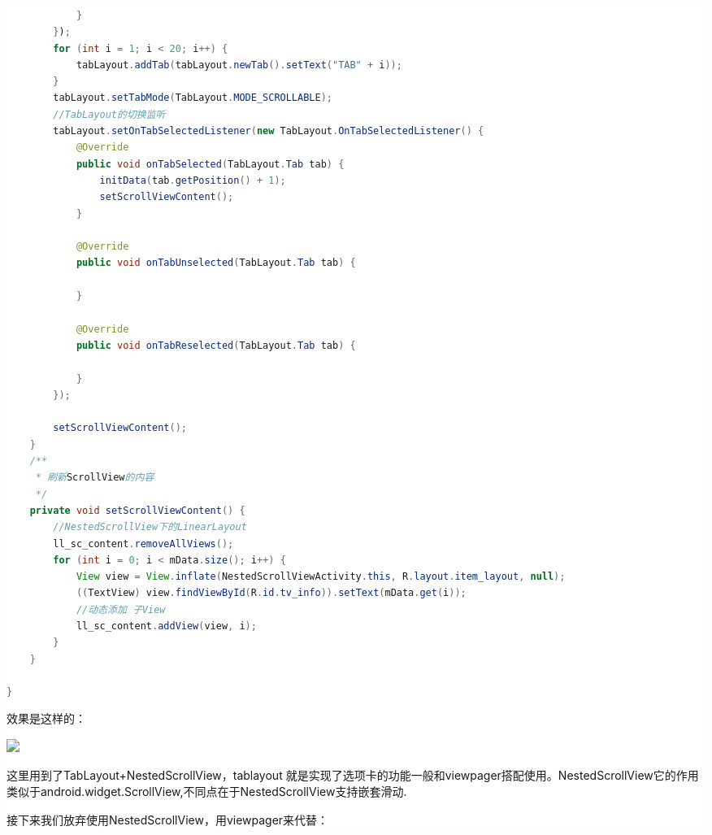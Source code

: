 ```java
            }
        });
        for (int i = 1; i < 20; i++) {
            tabLayout.addTab(tabLayout.newTab().setText("TAB" + i));
        }
        tabLayout.setTabMode(TabLayout.MODE_SCROLLABLE);
        //TabLayout的切换监听
        tabLayout.setOnTabSelectedListener(new TabLayout.OnTabSelectedListener() {
            @Override
            public void onTabSelected(TabLayout.Tab tab) {
                initData(tab.getPosition() + 1);
                setScrollViewContent();
            }

            @Override
            public void onTabUnselected(TabLayout.Tab tab) {

            }

            @Override
            public void onTabReselected(TabLayout.Tab tab) {

            }
        });

        setScrollViewContent();
    }
    /**
     * 刷新ScrollView的内容
     */
    private void setScrollViewContent() {
        //NestedScrollView下的LinearLayout
        ll_sc_content.removeAllViews();
        for (int i = 0; i < mData.size(); i++) {
            View view = View.inflate(NestedScrollViewActivity.this, R.layout.item_layout, null);
            ((TextView) view.findViewById(R.id.tv_info)).setText(mData.get(i));
            //动态添加 子View
            ll_sc_content.addView(view, i);
        }
    }

}
```

效果是这样的：

![](https://github.com/zilianliuxue/AndroidStudy/blob/master/codeSample/CoordinatorLayout/img/GIF.gif)

这里用到了TabLayout+NestedScrollView，tablayout 就是实现了选项卡的功能一般和viewpager搭配使用。NestedScrollView它的作用类似于android.widget.ScrollView,不同点在于NestedScrollView支持嵌套滑动.

接下来我们放弃使用NestedScrollView，用viewpager来代替：
